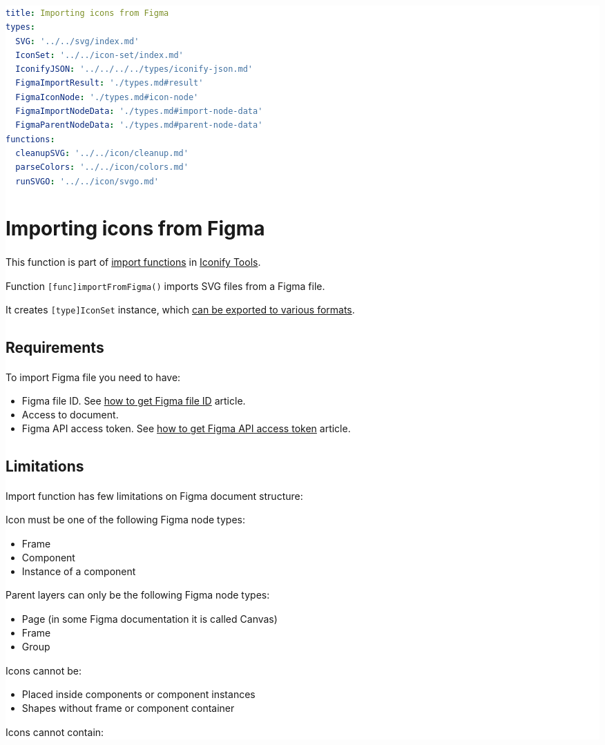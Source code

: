 ```yaml
title: Importing icons from Figma
types:
  SVG: '../../svg/index.md'
  IconSet: '../../icon-set/index.md'
  IconifyJSON: '../../../../types/iconify-json.md'
  FigmaImportResult: './types.md#result'
  FigmaIconNode: './types.md#icon-node'
  FigmaImportNodeData: './types.md#import-node-data'
  FigmaParentNodeData: './types.md#parent-node-data'
functions:
  cleanupSVG: '../../icon/cleanup.md'
  parseColors: '../../icon/colors.md'
  runSVGO: '../../icon/svgo.md'
```

# Importing icons from Figma

This function is part of [import functions](../index.md) in [Iconify Tools](../../index.md).

Function `[func]importFromFigma()` imports SVG files from a Figma file.

It creates `[type]IconSet` instance, which [can be exported to various formats](../../export/index.md).

## Requirements

To import Figma file you need to have:

- Figma file ID. See [how to get Figma file ID](./file-id.md) article.
- Access to document.
- Figma API access token. See [how to get Figma API access token](./token.md) article.

## Limitations

Import function has few limitations on Figma document structure:

Icon must be one of the following Figma node types:

- Frame
- Component
- Instance of a component

Parent layers can only be the following Figma node types:

- Page (in some Figma documentation it is called Canvas)
- Frame
- Group

Icons cannot be:

- Placed inside components or component instances
- Shapes without frame or component container

Icons cannot contain:
